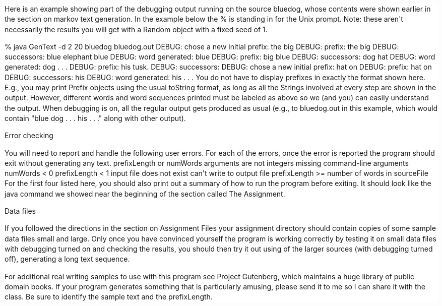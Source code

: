 Here is an example showing part of the debugging output running on the source bluedog, whose contents were shown earlier in the section on markov text generation. In the example below the % is standing in for the Unix prompt. Note: these aren't necessarily the results you will get with a Random object with a fixed seed of 1.

% java GenText -d 2 20 bluedog bluedog.out
DEBUG: chose a new initial prefix: the big
DEBUG: prefix: the big
DEBUG: successors: blue elephant blue
DEBUG: word generated: blue
DEBUG: prefix: big blue
DEBUG: successors: dog hat
DEBUG: word generated: dog
. . .
DEBUG: prefix: his tusk.
DEBUG: successors: <END OF FILE>
DEBUG: chose a new initial prefix: hat on
DEBUG: prefix: hat on
DEBUG: successors: his 
DEBUG: word generated: his
. . .
You do not have to display prefixes in exactly the format shown here. E.g., you may print Prefix objects using the usual toString format, as long as all the Strings involved at every step are shown in the output. However, different words and word sequences printed must be labeled as above so we (and you) can easily understand the output.
When debugging is on, all the regular output gets produced as usual (e.g., to bluedog.out in this example, which would contain "blue dog . . . his . . ." along with other output).


Error checking

You will need to report and handle the following user errors. For each of the errors, once the error is reported the program should exit without generating any text.
prefixLength or numWords arguments are not integers
missing command-line arguments
numWords < 0
prefixLength < 1
input file does not exist
can't write to output file
prefixLength >= number of words in sourceFile
For the first four listed here, you should also print out a summary of how to run the program before exiting. It should look like the java command we showed near the beginning of the section called The Assignment.

Data files

If you followed the directions in the section on Assignment Files your assignment directory should contain copies of some sample data files small and large. Only once you have convinced yourself the program is working correctly by testing it on small data files with debugging turned on and checking the results, you should then try it out using of the larger sources (with debugging turned off), generating a long text sequence.

For additional real writing samples to use with this program see Project Gutenberg, which maintains a huge library of public domain books. If your program generates something that is particularly amusing, please send it to me so I can share it with the class. Be sure to identify the sample text and the prefixLength.

